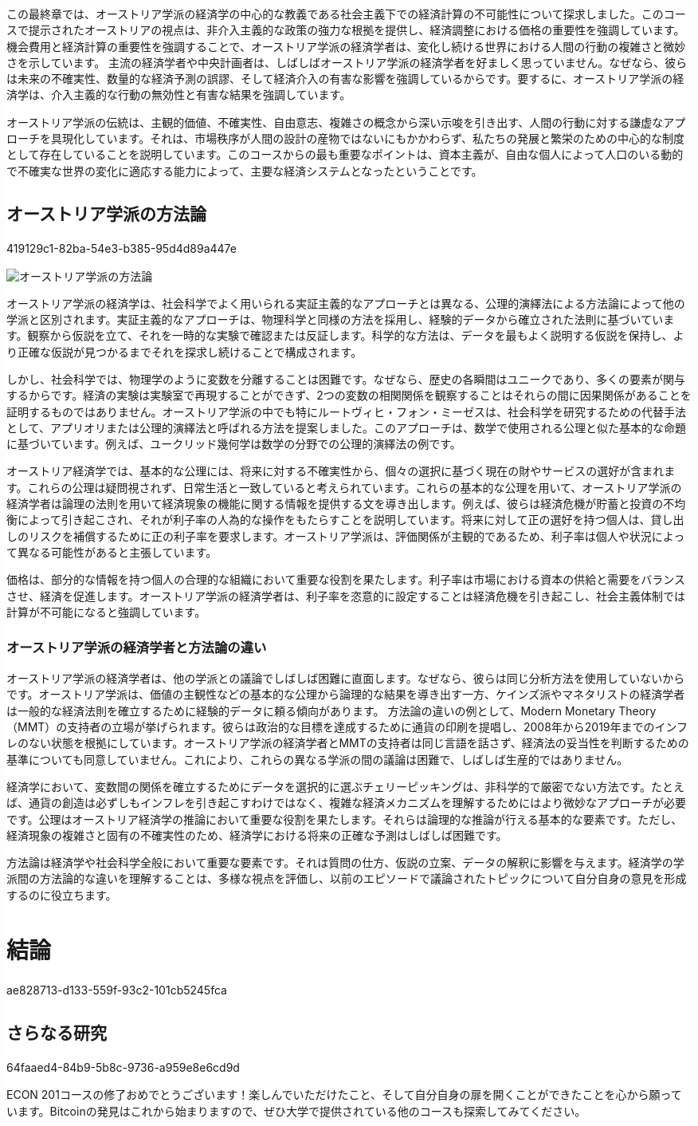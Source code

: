 この最終章では、オーストリア学派の経済学の中心的な教義である社会主義下での経済計算の不可能性について探求しました。このコースで提示されたオーストリアの視点は、非介入主義的な政策の強力な根拠を提供し、経済調整における価格の重要性を強調しています。機会費用と経済計算の重要性を強調することで、オーストリア学派の経済学者は、変化し続ける世界における人間の行動の複雑さと微妙さを示しています。
主流の経済学者や中央計画者は、しばしばオーストリア学派の経済学者を好ましく思っていません。なぜなら、彼らは未来の不確実性、数量的な経済予測の誤謬、そして経済介入の有害な影響を強調しているからです。要するに、オーストリア学派の経済学は、介入主義的な行動の無効性と有害な結果を強調しています。

オーストリア学派の伝統は、主観的価値、不確実性、自由意志、複雑さの概念から深い示唆を引き出す、人間の行動に対する謙虚なアプローチを具現化しています。それは、市場秩序が人間の設計の産物ではないにもかかわらず、私たちの発展と繁栄のための中心的な制度として存在していることを説明しています。このコースからの最も重要なポイントは、資本主義が、自由な個人によって人口のいる動的で不確実な世界の変化に適応する能力によって、主要な経済システムとなったということです。

## オーストリア学派の方法論
<chapterId>419129c1-82ba-54e3-b385-95d4d89a447e</chapterId>

![オーストリア学派の方法論](https://youtu.be/hMyYGwU76dI)

オーストリア学派の経済学は、社会科学でよく用いられる実証主義的なアプローチとは異なる、公理的演繹法による方法論によって他の学派と区別されます。実証主義的なアプローチは、物理科学と同様の方法を採用し、経験的データから確立された法則に基づいています。観察から仮説を立て、それを一時的な実験で確認または反証します。科学的な方法は、データを最もよく説明する仮説を保持し、より正確な仮説が見つかるまでそれを探求し続けることで構成されます。

しかし、社会科学では、物理学のように変数を分離することは困難です。なぜなら、歴史の各瞬間はユニークであり、多くの要素が関与するからです。経済の実験は実験室で再現することができず、2つの変数の相関関係を観察することはそれらの間に因果関係があることを証明するものではありません。オーストリア学派の中でも特にルートヴィヒ・フォン・ミーゼスは、社会科学を研究するための代替手法として、アプリオリまたは公理的演繹法と呼ばれる方法を提案しました。このアプローチは、数学で使用される公理と似た基本的な命題に基づいています。例えば、ユークリッド幾何学は数学の分野での公理的演繹法の例です。

オーストリア経済学では、基本的な公理には、将来に対する不確実性から、個々の選択に基づく現在の財やサービスの選好が含まれます。これらの公理は疑問視されず、日常生活と一致していると考えられています。これらの基本的な公理を用いて、オーストリア学派の経済学者は論理の法則を用いて経済現象の機能に関する情報を提供する文を導き出します。例えば、彼らは経済危機が貯蓄と投資の不均衡によって引き起こされ、それが利子率の人為的な操作をもたらすことを説明しています。将来に対して正の選好を持つ個人は、貸し出しのリスクを補償するために正の利子率を要求します。オーストリア学派は、評価関係が主観的であるため、利子率は個人や状況によって異なる可能性があると主張しています。

価格は、部分的な情報を持つ個人の合理的な組織において重要な役割を果たします。利子率は市場における資本の供給と需要をバランスさせ、経済を促進します。オーストリア学派の経済学者は、利子率を恣意的に設定することは経済危機を引き起こし、社会主義体制では計算が不可能になると強調しています。

### オーストリア学派の経済学者と方法論の違い

オーストリア学派の経済学者は、他の学派との議論でしばしば困難に直面します。なぜなら、彼らは同じ分析方法を使用していないからです。オーストリア学派は、価値の主観性などの基本的な公理から論理的な結果を導き出す一方、ケインズ派やマネタリストの経済学者は一般的な経済法則を確立するために経験的データに頼る傾向があります。
方法論の違いの例として、Modern Monetary Theory（MMT）の支持者の立場が挙げられます。彼らは政治的な目標を達成するために通貨の印刷を提唱し、2008年から2019年までのインフレのない状態を根拠にしています。オーストリア学派の経済学者とMMTの支持者は同じ言語を話さず、経済法の妥当性を判断するための基準についても同意していません。これにより、これらの異なる学派の間の議論は困難で、しばしば生産的ではありません。

経済学において、変数間の関係を確立するためにデータを選択的に選ぶチェリーピッキングは、非科学的で厳密でない方法です。たとえば、通貨の創造は必ずしもインフレを引き起こすわけではなく、複雑な経済メカニズムを理解するためにはより微妙なアプローチが必要です。公理はオーストリア経済学の推論において重要な役割を果たします。それらは論理的な推論が行える基本的な要素です。ただし、経済現象の複雑さと固有の不確実性のため、経済学における将来の正確な予測はしばしば困難です。

方法論は経済学や社会科学全般において重要な要素です。それは質問の仕方、仮説の立案、データの解釈に影響を与えます。経済学の学派間の方法論的な違いを理解することは、多様な視点を評価し、以前のエピソードで議論されたトピックについて自分自身の意見を形成するのに役立ちます。

# 結論
<partId>ae828713-d133-559f-93c2-101cb5245fca</partId>
## さらなる研究
<chapterId>64faaed4-84b9-5b8c-9736-a959e8e6cd9d</chapterId>

ECON 201コースの修了おめでとうございます！楽しんでいただけたこと、そして自分自身の扉を開くことができたことを心から願っています。Bitcoinの発見はこれから始まりますので、ぜひ大学で提供されている他のコースも探索してみてください。
